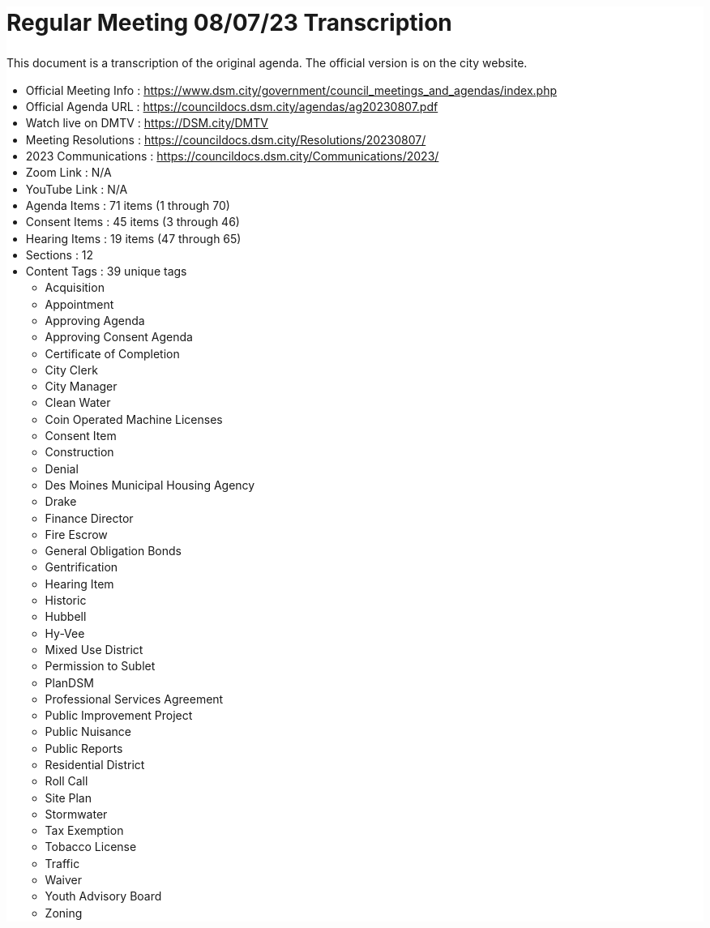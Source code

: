 # Regular Meeting 08/07/23 Transcription

This document is a transcription of the original agenda. The official version is on the city website.

- Official Meeting Info : https://www.dsm.city/government/council_meetings_and_agendas/index.php
- Official Agenda URL   : https://councildocs.dsm.city/agendas/ag20230807.pdf
- Watch live on DMTV    : https://DSM.city/DMTV
- Meeting Resolutions   : https://councildocs.dsm.city/Resolutions/20230807/
- 2023 Communications   : https://councildocs.dsm.city/Communications/2023/
- Zoom Link             : N/A
- YouTube Link          : N/A
- Agenda Items          : 71 items (1 through 70)
- Consent Items         : 45 items (3 through 46)
- Hearing Items         : 19 items (47 through 65)
- Sections              : 12
- Content Tags          : 39 unique tags
    - Acquisition
    - Appointment
    - Approving Agenda
    - Approving Consent Agenda
    - Certificate of Completion
    - City Clerk
    - City Manager
    - Clean Water
    - Coin Operated Machine Licenses
    - Consent Item
    - Construction
    - Denial
    - Des Moines Municipal Housing Agency
    - Drake
    - Finance Director
    - Fire Escrow
    - General Obligation Bonds
    - Gentrification
    - Hearing Item
    - Historic
    - Hubbell
    - Hy-Vee
    - Mixed Use District
    - Permission to Sublet
    - PlanDSM
    - Professional Services Agreement
    - Public Improvement Project
    - Public Nuisance
    - Public Reports
    - Residential District
    - Roll Call
    - Site Plan
    - Stormwater
    - Tax Exemption
    - Tobacco License
    - Traffic
    - Waiver
    - Youth Advisory Board
    - Zoning
